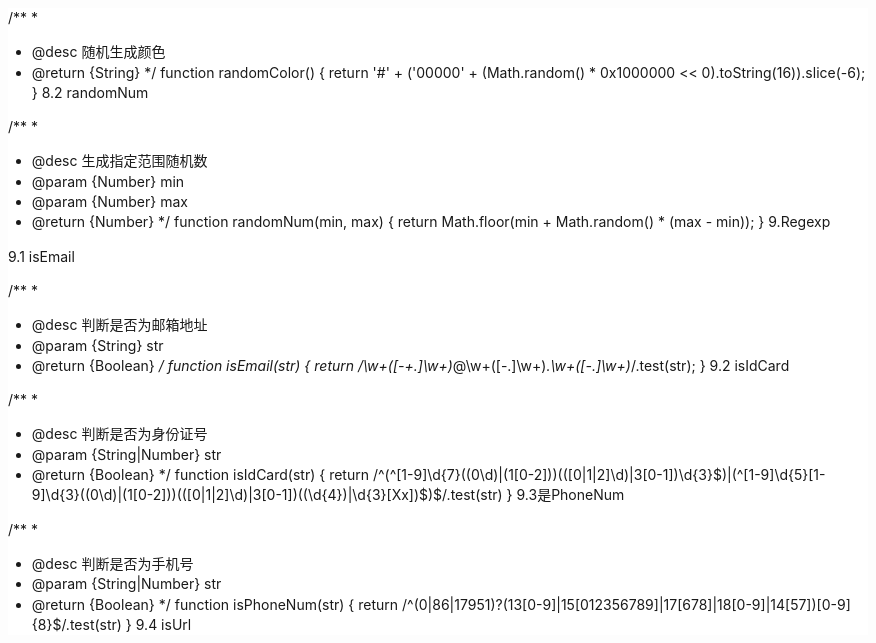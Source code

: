 /**
 * 
 * @desc 随机生成颜色
 * @return {String} 
 */
function randomColor() {
    return '#' + ('00000' + (Math.random() * 0x1000000 << 0).toString(16)).slice(-6);
}
8.2 randomNum 

/**
 * 
 * @desc 生成指定范围随机数
 * @param  {Number} min 
 * @param  {Number} max 
 * @return {Number} 
 */
function randomNum(min, max) {
    return Math.floor(min + Math.random() * (max - min));
}
9.Regexp

9.1 isEmail

/**
 * 
 * @desc   判断是否为邮箱地址
 * @param  {String}  str
 * @return {Boolean} 
 */
function isEmail(str) {
    return /\w+([-+.]\w+)*@\w+([-.]\w+)*\.\w+([-.]\w+)*/.test(str);
}
9.2 isIdCard

/**
 * 
 * @desc  判断是否为身份证号
 * @param  {String|Number} str 
 * @return {Boolean}
 */
function isIdCard(str) {
    return /^(^[1-9]\d{7}((0\d)|(1[0-2]))(([0|1|2]\d)|3[0-1])\d{3}$)|(^[1-9]\d{5}[1-9]\d{3}((0\d)|(1[0-2]))(([0|1|2]\d)|3[0-1])((\d{4})|\d{3}[Xx])$)$/.test(str)
}
9.3是PhoneNum

/**
 * 
 * @desc   判断是否为手机号
 * @param  {String|Number} str 
 * @return {Boolean} 
 */
function isPhoneNum(str) {
    return /^(0|86|17951)?(13[0-9]|15[012356789]|17[678]|18[0-9]|14[57])[0-9]{8}$/.test(str)
}
9.4 isUrl
